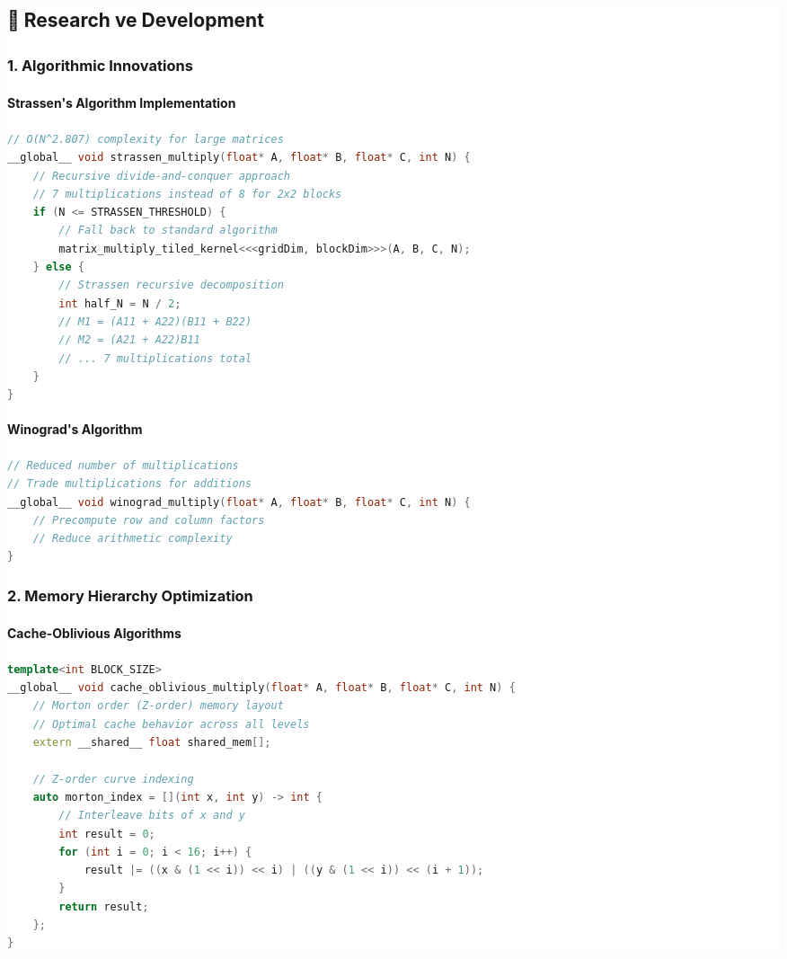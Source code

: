 ## 🔬 Research ve Development

### 1. **Algorithmic Innovations**

#### Strassen's Algorithm Implementation
```cpp
// O(N^2.807) complexity for large matrices
__global__ void strassen_multiply(float* A, float* B, float* C, int N) {
    // Recursive divide-and-conquer approach
    // 7 multiplications instead of 8 for 2x2 blocks
    if (N <= STRASSEN_THRESHOLD) {
        // Fall back to standard algorithm
        matrix_multiply_tiled_kernel<<<gridDim, blockDim>>>(A, B, C, N);
    } else {
        // Strassen recursive decomposition
        int half_N = N / 2;
        // M1 = (A11 + A22)(B11 + B22)
        // M2 = (A21 + A22)B11
        // ... 7 multiplications total
    }
}
```

#### Winograd's Algorithm
```cpp
// Reduced number of multiplications
// Trade multiplications for additions
__global__ void winograd_multiply(float* A, float* B, float* C, int N) {
    // Precompute row and column factors
    // Reduce arithmetic complexity
}
```

### 2. **Memory Hierarchy Optimization**

#### Cache-Oblivious Algorithms
```cpp
template<int BLOCK_SIZE>
__global__ void cache_oblivious_multiply(float* A, float* B, float* C, int N) {
    // Morton order (Z-order) memory layout
    // Optimal cache behavior across all levels
    extern __shared__ float shared_mem[];
    
    // Z-order curve indexing
    auto morton_index = [](int x, int y) -> int {
        // Interleave bits of x and y
        int result = 0;
        for (int i = 0; i < 16; i++) {
            result |= ((x & (1 << i)) << i) | ((y & (1 << i)) << (i + 1));
        }
        return result;
    };
}
```
